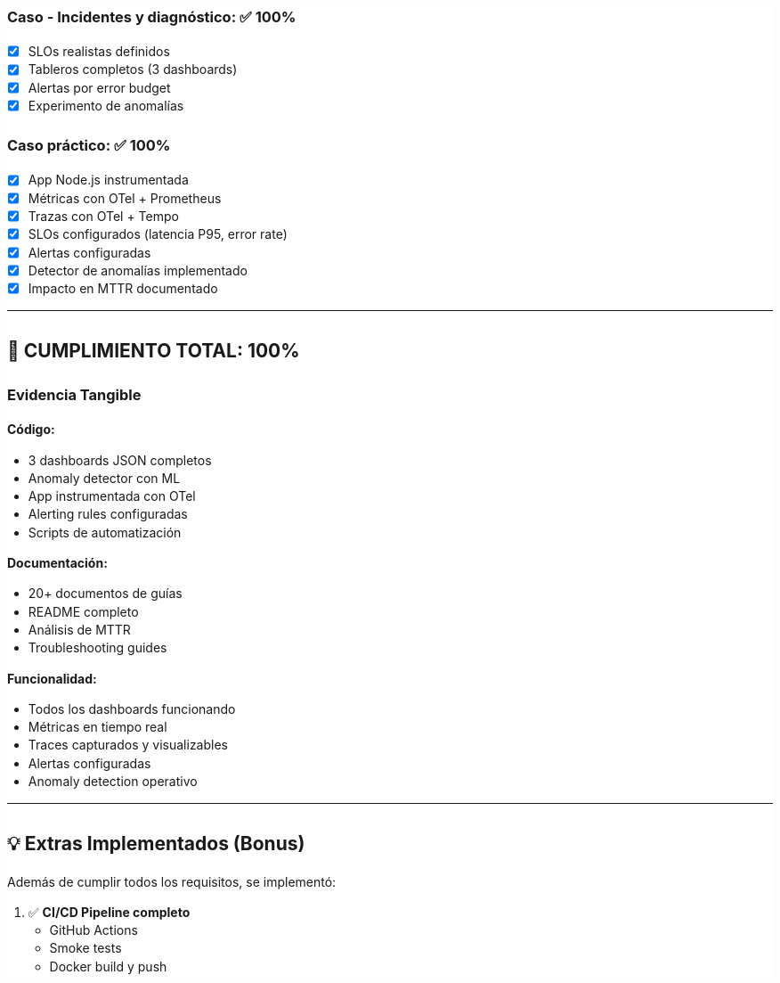 ### Caso - Incidentes y diagnóstico: ✅ 100%
- [x] SLOs realistas definidos
- [x] Tableros completos (3 dashboards)
- [x] Alertas por error budget
- [x] Experimento de anomalías

### Caso práctico: ✅ 100%
- [x] App Node.js instrumentada
- [x] Métricas con OTel + Prometheus
- [x] Trazas con OTel + Tempo
- [x] SLOs configurados (latencia P95, error rate)
- [x] Alertas configuradas
- [x] Detector de anomalías implementado
- [x] Impacto en MTTR documentado

---

## 🎯 CUMPLIMIENTO TOTAL: 100%

### Evidencia Tangible

**Código:**
- 3 dashboards JSON completos
- Anomaly detector con ML
- App instrumentada con OTel
- Alerting rules configuradas
- Scripts de automatización

**Documentación:**
- 20+ documentos de guías
- README completo
- Análisis de MTTR
- Troubleshooting guides

**Funcionalidad:**
- Todos los dashboards funcionando
- Métricas en tiempo real
- Traces capturados y visualizables
- Alertas configuradas
- Anomaly detection operativo

---

## 💡 Extras Implementados (Bonus)

Además de cumplir todos los requisitos, se implementó:

1. ✅ **CI/CD Pipeline completo**
   - GitHub Actions
   - Smoke tests
   - Docker build y push
